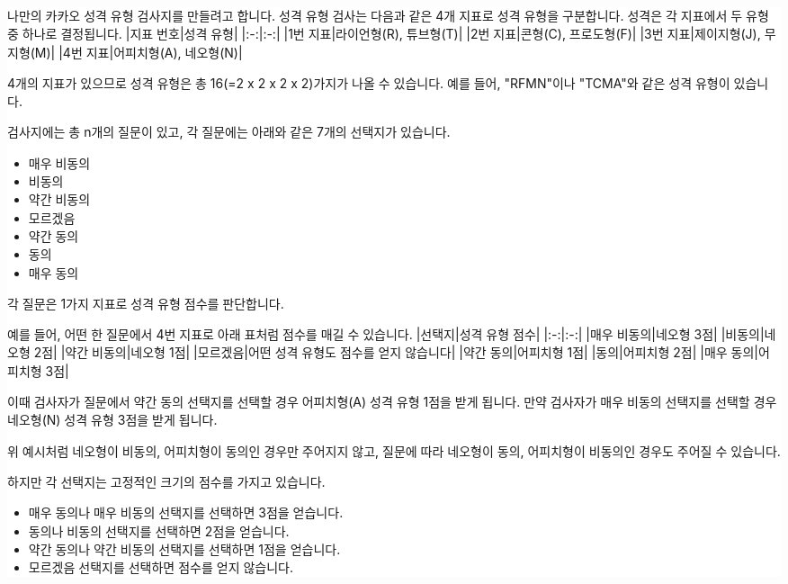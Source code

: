 나만의 카카오 성격 유형 검사지를 만들려고 합니다.
성격 유형 검사는 다음과 같은 4개 지표로 성격 유형을 구분합니다. 성격은 각 지표에서 두 유형 중 하나로 결정됩니다.
|지표 번호|성격 유형|
|:-:|:-:|
|1번 지표|라이언형(R), 튜브형(T)|
|2번 지표|콘형(C), 프로도형(F)|
|3번 지표|제이지형(J), 무지형(M)|
|4번 지표|어피치형(A), 네오형(N)|

4개의 지표가 있으므로 성격 유형은 총 16(=2 x 2 x 2 x 2)가지가 나올 수 있습니다. 예를 들어, "RFMN"이나 "TCMA"와 같은 성격 유형이 있습니다.

검사지에는 총 n개의 질문이 있고, 각 질문에는 아래와 같은 7개의 선택지가 있습니다.
- 매우 비동의
- 비동의
- 약간 비동의
- 모르겠음
- 약간 동의
- 동의
- 매우 동의

각 질문은 1가지 지표로 성격 유형 점수를 판단합니다.

예를 들어, 어떤 한 질문에서 4번 지표로 아래 표처럼 점수를 매길 수 있습니다.
|선택지|성격 유형 점수|
|:-:|:-:|
|매우 비동의|네오형 3점|
|비동의|네오형 2점|
|약간 비동의|네오형 1점|
|모르겠음|어떤 성격 유형도 점수를 얻지 않습니다|
|약간 동의|어피치형 1점|
|동의|어피치형 2점|
|매우 동의|어피치형 3점|

이때 검사자가 질문에서 약간 동의 선택지를 선택할 경우 어피치형(A) 성격 유형 1점을 받게 됩니다. 만약 검사자가 매우 비동의 선택지를 선택할 경우 네오형(N) 성격 유형 3점을 받게 됩니다.

위 예시처럼 네오형이 비동의, 어피치형이 동의인 경우만 주어지지 않고, 질문에 따라 네오형이 동의, 어피치형이 비동의인 경우도 주어질 수 있습니다.

하지만 각 선택지는 고정적인 크기의 점수를 가지고 있습니다.
- 매우 동의나 매우 비동의 선택지를 선택하면 3점을 얻습니다.
- 동의나 비동의 선택지를 선택하면 2점을 얻습니다.
- 약간 동의나 약간 비동의 선택지를 선택하면 1점을 얻습니다.
- 모르겠음 선택지를 선택하면 점수를 얻지 않습니다.
